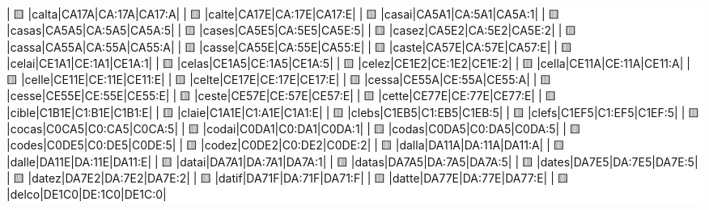 | 🟨 |calta|CA17A|CA:17A|CA17:A|
| 🟨 |calte|CA17E|CA:17E|CA17:E|
| 🟨 |casai|CA5A1|CA:5A1|CA5A:1|
| 🟨 |casas|CA5A5|CA:5A5|CA5A:5|
| 🟨 |cases|CA5E5|CA:5E5|CA5E:5|
| 🟨 |casez|CA5E2|CA:5E2|CA5E:2|
| 🟨 |cassa|CA55A|CA:55A|CA55:A|
| 🟨 |casse|CA55E|CA:55E|CA55:E|
| 🟨 |caste|CA57E|CA:57E|CA57:E|
| 🟨 |celai|CE1A1|CE:1A1|CE1A:1|
| 🟨 |celas|CE1A5|CE:1A5|CE1A:5|
| 🟨 |celez|CE1E2|CE:1E2|CE1E:2|
| 🟨 |cella|CE11A|CE:11A|CE11:A|
| 🟨 |celle|CE11E|CE:11E|CE11:E|
| 🟨 |celte|CE17E|CE:17E|CE17:E|
| 🟨 |cessa|CE55A|CE:55A|CE55:A|
| 🟨 |cesse|CE55E|CE:55E|CE55:E|
| 🟨 |ceste|CE57E|CE:57E|CE57:E|
| 🟨 |cette|CE77E|CE:77E|CE77:E|
| 🟨 |cible|C1B1E|C1:B1E|C1B1:E|
| 🟨 |claie|C1A1E|C1:A1E|C1A1:E|
| 🟨 |clebs|C1EB5|C1:EB5|C1EB:5|
| 🟨 |clefs|C1EF5|C1:EF5|C1EF:5|
| 🟨 |cocas|C0CA5|C0:CA5|C0CA:5|
| 🟨 |codai|C0DA1|C0:DA1|C0DA:1|
| 🟨 |codas|C0DA5|C0:DA5|C0DA:5|
| 🟨 |codes|C0DE5|C0:DE5|C0DE:5|
| 🟨 |codez|C0DE2|C0:DE2|C0DE:2|
| 🟨 |dalla|DA11A|DA:11A|DA11:A|
| 🟨 |dalle|DA11E|DA:11E|DA11:E|
| 🟨 |datai|DA7A1|DA:7A1|DA7A:1|
| 🟨 |datas|DA7A5|DA:7A5|DA7A:5|
| 🟨 |dates|DA7E5|DA:7E5|DA7E:5|
| 🟨 |datez|DA7E2|DA:7E2|DA7E:2|
| 🟨 |datif|DA71F|DA:71F|DA71:F|
| 🟨 |datte|DA77E|DA:77E|DA77:E|
| 🟨 |delco|DE1C0|DE:1C0|DE1C:0|